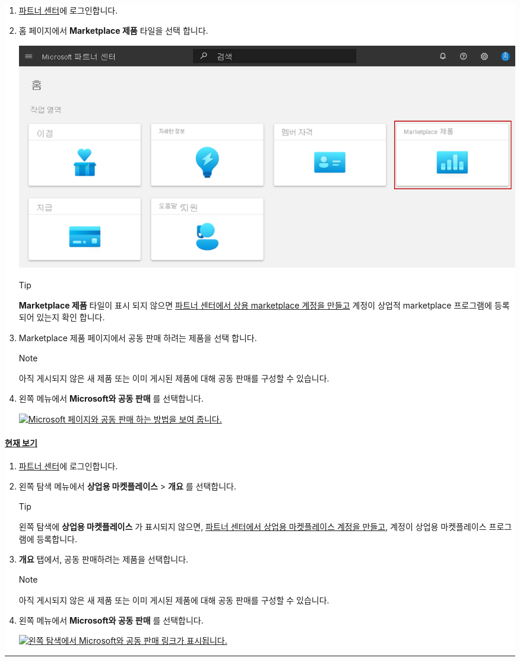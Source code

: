 1. [파트너 센터](https://partner.microsoft.com/dashboard/home)에 로그인합니다.

1. 홈 페이지에서 **Marketplace 제품** 타일을 선택 합니다.

     [![파트너 센터 홈 페이지를 보여 줍니다. ](./media/workspaces/partner-center-home.png) ](./media/workspaces/partner-center-home.png#lightbox)

    > [!TIP]
    > **Marketplace 제품** 타일이 표시 되지 않으면 [파트너 센터에서 상용 marketplace 계정을 만들고](create-account.md) 계정이 상업적 marketplace 프로그램에 등록 되어 있는지 확인 합니다.

1. Marketplace 제품 페이지에서 공동 판매 하려는 제품을 선택 합니다.

    > [!NOTE]
    > 아직 게시되지 않은 새 제품 또는 이미 게시된 제품에 대해 공동 판매를 구성할 수 있습니다.

1. 왼쪽 메뉴에서 **Microsoft와 공동 판매** 를 선택합니다.

    [![Microsoft 페이지와 공동 판매 하는 방법을 보여 줍니다. ](./media/co-sell/co-sell-with-microsoft-tab-workspaces.png) ](./media/co-sell/co-sell-with-microsoft-tab-workspaces.png#lightbox)

#### <a name="current-view"></a>[현재 보기](#tab/current-view)

1. [파트너 센터](https://partner.microsoft.com/dashboard/home)에 로그인합니다.
1. 왼쪽 탐색 메뉴에서 **상업용 마켓플레이스** > **개요** 를 선택합니다.
    > [!TIP]
    > 왼쪽 탐색에 **상업용 마켓플레이스** 가 표시되지 않으면, [파트너 센터에서 상업용 마켓플레이스 계정을 만들고](create-account.md),  계정이 상업용 마켓플레이스 프로그램에 등록합니다.
1. **개요** 탭에서, 공동 판매하려는 제품을 선택합니다.
    > [!NOTE]
    > 아직 게시되지 않은 새 제품 또는 이미 게시된 제품에 대해 공동 판매를 구성할 수 있습니다.

1. 왼쪽 메뉴에서 **Microsoft와 공동 판매** 를 선택합니다.

    [![왼쪽 탐색에서 Microsoft와 공동 판매 링크가 표시됩니다.](./media/co-sell/co-sell-with-microsoft-tab.png)](./media/co-sell/co-sell-with-microsoft-tab.png#lightbox)

---